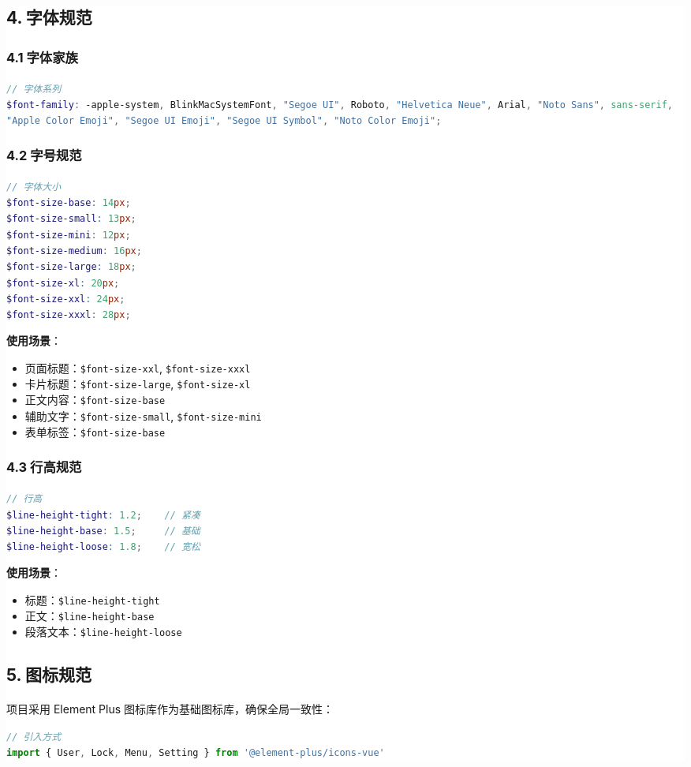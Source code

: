 ## 4. 字体规范

### 4.1 字体家族

```scss
// 字体系列
$font-family: -apple-system, BlinkMacSystemFont, "Segoe UI", Roboto, "Helvetica Neue", Arial, "Noto Sans", sans-serif, "Apple Color Emoji", "Segoe UI Emoji", "Segoe UI Symbol", "Noto Color Emoji";
```

### 4.2 字号规范

```scss
// 字体大小
$font-size-base: 14px;
$font-size-small: 13px;
$font-size-mini: 12px;
$font-size-medium: 16px;
$font-size-large: 18px;
$font-size-xl: 20px;
$font-size-xxl: 24px;
$font-size-xxxl: 28px;
```

**使用场景**：
- 页面标题：`$font-size-xxl`, `$font-size-xxxl`
- 卡片标题：`$font-size-large`, `$font-size-xl`
- 正文内容：`$font-size-base`
- 辅助文字：`$font-size-small`, `$font-size-mini`
- 表单标签：`$font-size-base`

### 4.3 行高规范

```scss
// 行高
$line-height-tight: 1.2;    // 紧凑
$line-height-base: 1.5;     // 基础
$line-height-loose: 1.8;    // 宽松
```

**使用场景**：
- 标题：`$line-height-tight`
- 正文：`$line-height-base`
- 段落文本：`$line-height-loose`

## 5. 图标规范

项目采用 Element Plus 图标库作为基础图标库，确保全局一致性：

```typescript
// 引入方式
import { User, Lock, Menu, Setting } from '@element-plus/icons-vue'
```
